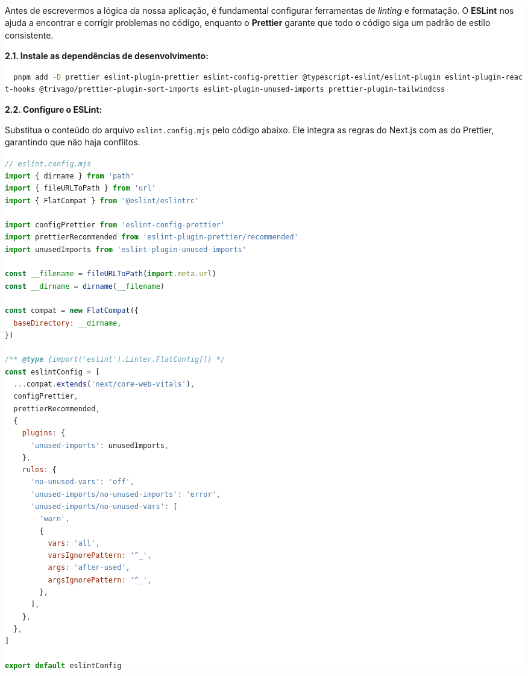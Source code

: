 Antes de escrevermos a lógica da nossa aplicação, é fundamental configurar ferramentas de _linting_ e formatação. O **ESLint** nos ajuda a encontrar e corrigir problemas no código, enquanto o **Prettier** garante que todo o código siga um padrão de estilo consistente.

**2.1. Instale as dependências de desenvolvimento:**

```bash
  pnpm add -D prettier eslint-plugin-prettier eslint-config-prettier @typescript-eslint/eslint-plugin eslint-plugin-react-hooks @trivago/prettier-plugin-sort-imports eslint-plugin-unused-imports prettier-plugin-tailwindcss
```

**2.2. Configure o ESLint:**

Substitua o conteúdo do arquivo `eslint.config.mjs` pelo código abaixo. Ele integra as regras do Next.js com as do Prettier, garantindo que não haja conflitos.

```javascript
// eslint.config.mjs
import { dirname } from 'path'
import { fileURLToPath } from 'url'
import { FlatCompat } from '@eslint/eslintrc'

import configPrettier from 'eslint-config-prettier'
import prettierRecommended from 'eslint-plugin-prettier/recommended'
import unusedImports from 'eslint-plugin-unused-imports'

const __filename = fileURLToPath(import.meta.url)
const __dirname = dirname(__filename)

const compat = new FlatCompat({
  baseDirectory: __dirname,
})

/** @type {import('eslint').Linter.FlatConfig[]} */
const eslintConfig = [
  ...compat.extends('next/core-web-vitals'),
  configPrettier,
  prettierRecommended,
  {
    plugins: {
      'unused-imports': unusedImports,
    },
    rules: {
      'no-unused-vars': 'off',
      'unused-imports/no-unused-imports': 'error',
      'unused-imports/no-unused-vars': [
        'warn',
        {
          vars: 'all',
          varsIgnorePattern: '^_',
          args: 'after-used',
          argsIgnorePattern: '^_',
        },
      ],
    },
  },
]

export default eslintConfig
```

